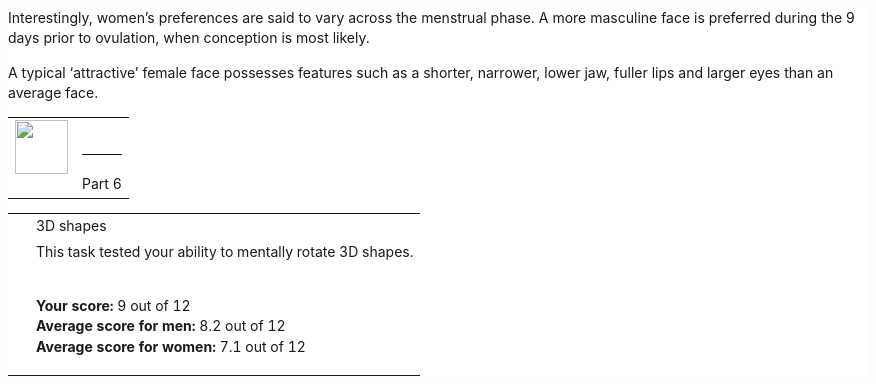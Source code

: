<p>
Interestingly, women&#8217;s preferences are said to vary across the menstrual phase. A more masculine face is preferred during the 9 days prior to ovulation, when conception is most likely.
</p>

<p>
A typical &#8216;attractive&#8217; female face possesses features such as a shorter, narrower, lower jaw, fuller lips and larger eyes than an average face.</td> </tr> </tbody> </table> 

<p>


<a name="6"></a>
</p>

<table border="0" cellspacing="0" cellpadding="0" width="455">
<tr>
<td rowspan="2" width="53">
<img src="http://www.bbc.co.uk/science/humanbody/images/sex/6_todo.gif" border="0" alt="" width="53" height="54" />
</td>

<td align="right" valign="bottom">
<a href="http://www.bbc.co.uk/print/science/humanbody/sex/results.shtml#top"><br /> </a></p> 

<hr size="1" />
</td>
</tr>

<tr>
<td>
Part 6
</td>
</tr>
</table>

<table border="0" cellspacing="0" cellpadding="0" width="455">
<tr>
<td width="7">
<img src="http://www.bbc.co.uk/science/humanbody/images/sex/results_bullet.gif" border="0" alt="" width="7" height="6" />
</td>

<td>
3D shapes
</td>
</tr>

<tr>
<td>
</td>

<td>
This task tested your ability to mentally rotate 3D shapes.

<br /> <strong>Your score: </strong> 9 out of 12<br /> <strong>Average score for men:</strong> 8.2 out of 12<br /> <strong>Average score for women:</strong> 7.1 out of 12</p> 
